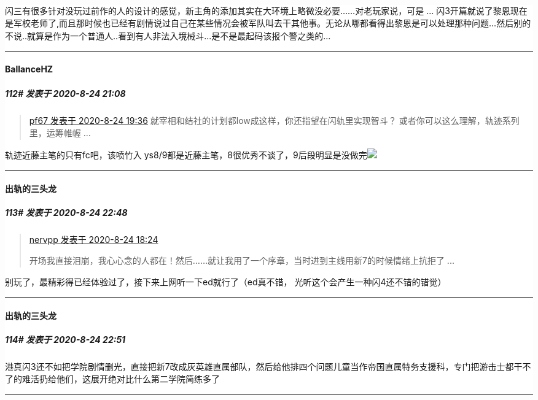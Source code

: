 闪三有很多针对没玩过前作的人的设计的感觉，新主角的添加其实在大环境上略微没必要……对老玩家说，可是 ...</blockquote>
闪3开篇就说了黎恩现在是军校老师了,而且那时候也已经有剧情说过自己在某些情况会被军队叫去干其他事。无论从哪都看得出黎恩是可以处理那种问题...然后别的不说..就算是作为一个普通人..看到有人非法入境械斗...是不是最起码该报个警之类的...







-----

####  BallanceHZ  
##### 112#       发表于 2020-8-24 21:08



<blockquote><a href="httphttps://bbs.saraba1st.com/2b/forum.php?mod=redirect&amp;goto=findpost&amp;pid=48537954&amp;ptid=1956078" target="_blank">pf67 发表于 2020-8-24 19:36</a>
就宰相和结社的计划都low成这样，你还指望在闪轨里实现智斗？
或者你可以这么理解，轨迹系列里，运筹帷幄 ...</blockquote>
轨迹近藤主笔的只有fc吧，该喷竹入
ys8/9都是近藤主笔，8很优秀不谈了，9后段明显是没做完<img src="https://static.saraba1st.com/image/smiley/face2017/068.png" referrerpolicy="no-referrer">







-----

####  出轨的三头龙  
##### 113#       发表于 2020-8-24 22:48



<blockquote><a href="httphttps://bbs.saraba1st.com/2b/forum.php?mod=redirect&amp;goto=findpost&amp;pid=48537294&amp;ptid=1956078" target="_blank">nervpp 发表于 2020-8-24 18:24</a>

开场我直接泪崩，我心心念的人都在！然后……就让我用了一个序章，当时进到主线用新7的时候情绪上抗拒了 ...</blockquote>
别玩了，最精彩得已经体验过了，接下来上网听一下ed就行了（ed真不错， 光听这个会产生一种闪4还不错的错觉）







-----

####  出轨的三头龙  
##### 114#       发表于 2020-8-24 22:51




港真闪3还不如把学院剧情删光，直接把新7改成灰英雄直属部队，然后给他排四个问题儿童当作帝国直属特务支援科，专门把游击士都干不了的难活扔给他们，这展开绝对比什么第二学院简练多了







-----
